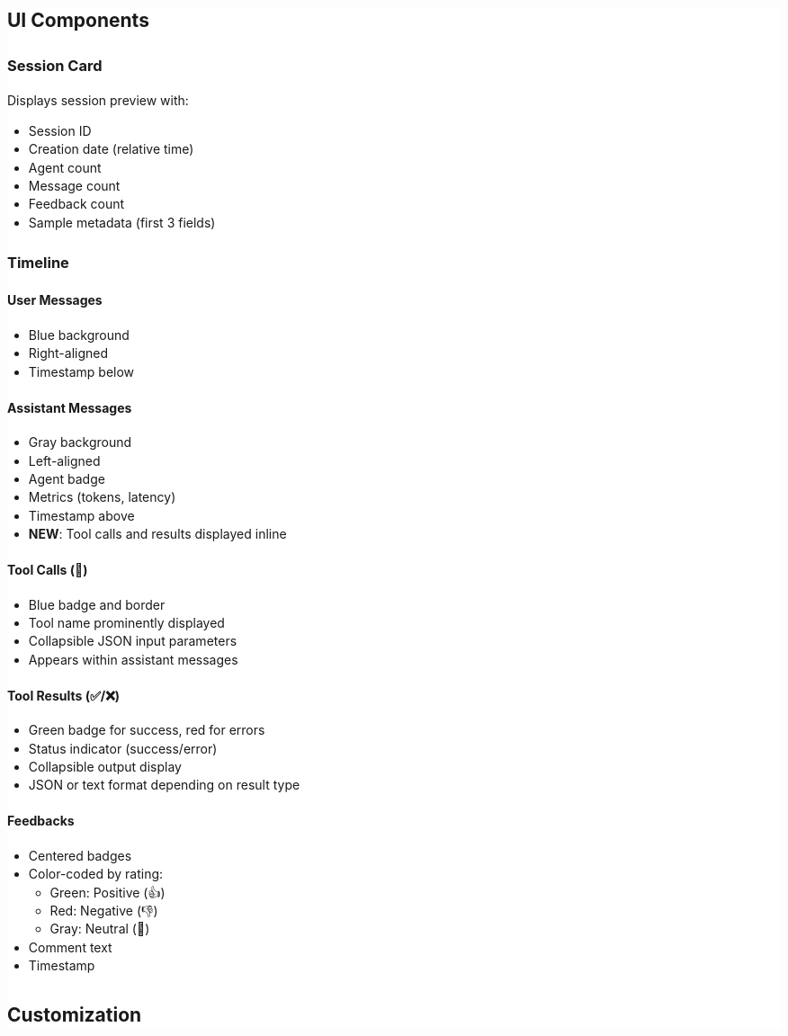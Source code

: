 ## UI Components

### Session Card

Displays session preview with:
- Session ID
- Creation date (relative time)
- Agent count
- Message count
- Feedback count
- Sample metadata (first 3 fields)

### Timeline

#### User Messages
- Blue background
- Right-aligned
- Timestamp below

#### Assistant Messages
- Gray background
- Left-aligned
- Agent badge
- Metrics (tokens, latency)
- Timestamp above
- **NEW**: Tool calls and results displayed inline

#### Tool Calls (🔧)
- Blue badge and border
- Tool name prominently displayed
- Collapsible JSON input parameters
- Appears within assistant messages

#### Tool Results (✅/❌)
- Green badge for success, red for errors
- Status indicator (success/error)
- Collapsible output display
- JSON or text format depending on result type

#### Feedbacks
- Centered badges
- Color-coded by rating:
  - Green: Positive (👍)
  - Red: Negative (👎)
  - Gray: Neutral (💬)
- Comment text
- Timestamp

## Customization
